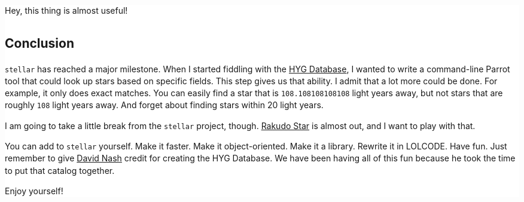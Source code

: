 Hey, this thing is almost useful!

## Conclusion

[HYG Database]: http://astronexus.com/node/34

`stellar` has reached a major milestone. When I started fiddling with the [HYG
Database][], I wanted to write a command-line Parrot tool that could look up
stars based on specific fields. This step gives us that ability. I admit that
a lot more could be done. For example, it only does exact matches. You can
easily find a star that is `108.108108108108` light years away, but not
stars that are roughly `108` light years away. And forget about finding
stars within 20 light years.

[Rakudo Star]: http://rakudo.org

I am going to take a little break from the `stellar` project, though. 
[Rakudo Star][] is almost out, and I want to play with that.

[David Nash]: http://astronexus.com/node/10

You can add to `stellar` yourself. Make it faster. Make it
object-oriented. Make it a library. Rewrite it in LOLCODE. Have fun. Just
remember to give [David Nash][] credit for creating the HYG Database. 
We have been having all of this fun because he took the time to put that
catalog together.

Enjoy yourself!

[step 07]: /post/2009/10/parrot-babysteps-07-writing-subroutines
[checking a single star]: /post/2010/06/parrot-babysteps-0b-subroutine-params
[HYG Catalog]: http://www.astronexus.com
[Perl]: /tags/perl/
[Python]: /tags/python/
[Parrot]: /tags/parrot/
[SQLite]: http://sqlite.org